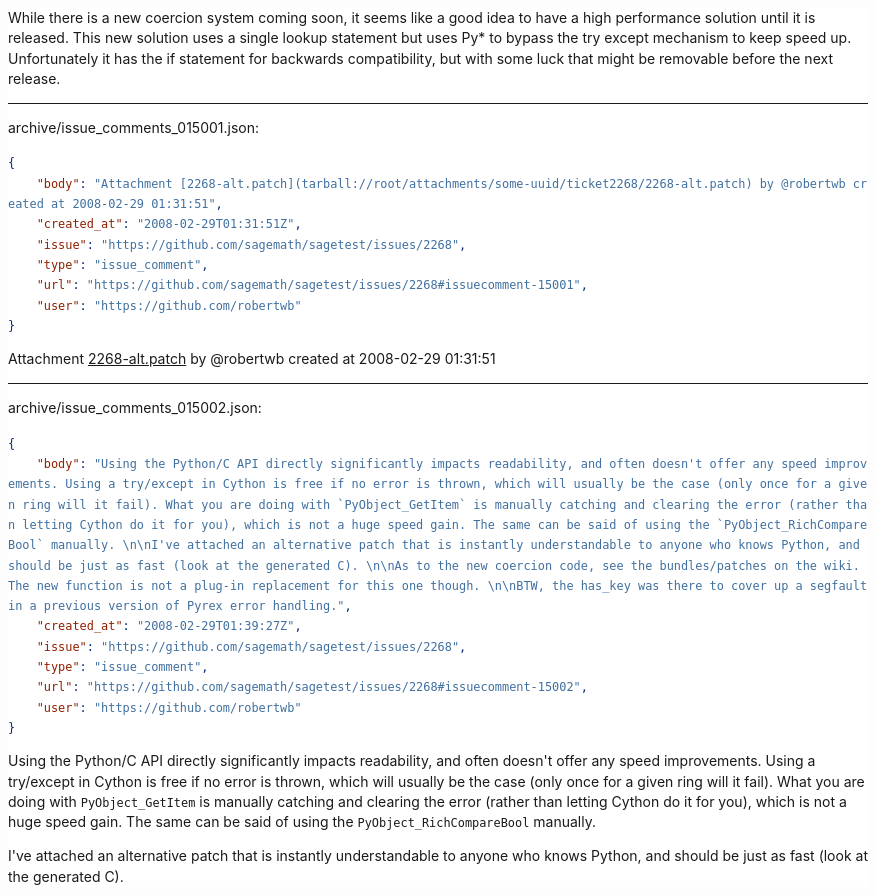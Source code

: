 While there is a new coercion system coming soon, it seems like a good idea to have a high performance solution until it is released.  This new solution uses a single lookup statement but uses Py* to bypass the try except mechanism to keep speed up.  Unfortunately it has the if statement for backwards compatibility, but with some luck that might be removable before the next release.



---

archive/issue_comments_015001.json:
```json
{
    "body": "Attachment [2268-alt.patch](tarball://root/attachments/some-uuid/ticket2268/2268-alt.patch) by @robertwb created at 2008-02-29 01:31:51",
    "created_at": "2008-02-29T01:31:51Z",
    "issue": "https://github.com/sagemath/sagetest/issues/2268",
    "type": "issue_comment",
    "url": "https://github.com/sagemath/sagetest/issues/2268#issuecomment-15001",
    "user": "https://github.com/robertwb"
}
```

Attachment [2268-alt.patch](tarball://root/attachments/some-uuid/ticket2268/2268-alt.patch) by @robertwb created at 2008-02-29 01:31:51



---

archive/issue_comments_015002.json:
```json
{
    "body": "Using the Python/C API directly significantly impacts readability, and often doesn't offer any speed improvements. Using a try/except in Cython is free if no error is thrown, which will usually be the case (only once for a given ring will it fail). What you are doing with `PyObject_GetItem` is manually catching and clearing the error (rather than letting Cython do it for you), which is not a huge speed gain. The same can be said of using the `PyObject_RichCompareBool` manually. \n\nI've attached an alternative patch that is instantly understandable to anyone who knows Python, and should be just as fast (look at the generated C). \n\nAs to the new coercion code, see the bundles/patches on the wiki. The new function is not a plug-in replacement for this one though. \n\nBTW, the has_key was there to cover up a segfault in a previous version of Pyrex error handling.",
    "created_at": "2008-02-29T01:39:27Z",
    "issue": "https://github.com/sagemath/sagetest/issues/2268",
    "type": "issue_comment",
    "url": "https://github.com/sagemath/sagetest/issues/2268#issuecomment-15002",
    "user": "https://github.com/robertwb"
}
```

Using the Python/C API directly significantly impacts readability, and often doesn't offer any speed improvements. Using a try/except in Cython is free if no error is thrown, which will usually be the case (only once for a given ring will it fail). What you are doing with `PyObject_GetItem` is manually catching and clearing the error (rather than letting Cython do it for you), which is not a huge speed gain. The same can be said of using the `PyObject_RichCompareBool` manually. 

I've attached an alternative patch that is instantly understandable to anyone who knows Python, and should be just as fast (look at the generated C). 
